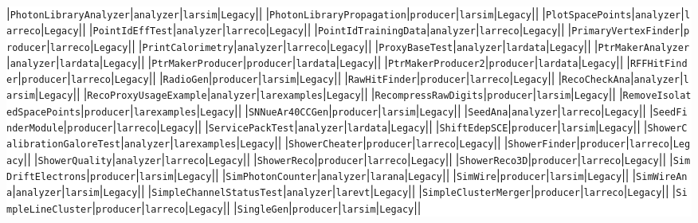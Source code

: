 |`PhotonLibraryAnalyzer`|`analyzer`|`larsim`|`Legacy`||
|`PhotonLibraryPropagation`|`producer`|`larsim`|`Legacy`||
|`PlotSpacePoints`|`analyzer`|`larreco`|`Legacy`||
|`PointIdEffTest`|`analyzer`|`larreco`|`Legacy`||
|`PointIdTrainingData`|`analyzer`|`larreco`|`Legacy`||
|`PrimaryVertexFinder`|`producer`|`larreco`|`Legacy`||
|`PrintCalorimetry`|`analyzer`|`larreco`|`Legacy`||
|`ProxyBaseTest`|`analyzer`|`lardata`|`Legacy`||
|`PtrMakerAnalyzer`|`analyzer`|`lardata`|`Legacy`||
|`PtrMakerProducer`|`producer`|`lardata`|`Legacy`||
|`PtrMakerProducer2`|`producer`|`lardata`|`Legacy`||
|`RFFHitFinder`|`producer`|`larreco`|`Legacy`||
|`RadioGen`|`producer`|`larsim`|`Legacy`||
|`RawHitFinder`|`producer`|`larreco`|`Legacy`||
|`RecoCheckAna`|`analyzer`|`larsim`|`Legacy`||
|`RecoProxyUsageExample`|`analyzer`|`larexamples`|`Legacy`||
|`RecompressRawDigits`|`producer`|`larsim`|`Legacy`||
|`RemoveIsolatedSpacePoints`|`producer`|`larexamples`|`Legacy`||
|`SNNueAr40CCGen`|`producer`|`larsim`|`Legacy`||
|`SeedAna`|`analyzer`|`larreco`|`Legacy`||
|`SeedFinderModule`|`producer`|`larreco`|`Legacy`||
|`ServicePackTest`|`analyzer`|`lardata`|`Legacy`||
|`ShiftEdepSCE`|`producer`|`larsim`|`Legacy`||
|`ShowerCalibrationGaloreTest`|`analyzer`|`larexamples`|`Legacy`||
|`ShowerCheater`|`producer`|`larreco`|`Legacy`||
|`ShowerFinder`|`producer`|`larreco`|`Legacy`||
|`ShowerQuality`|`analyzer`|`larreco`|`Legacy`||
|`ShowerReco`|`producer`|`larreco`|`Legacy`||
|`ShowerReco3D`|`producer`|`larreco`|`Legacy`||
|`SimDriftElectrons`|`producer`|`larsim`|`Legacy`||
|`SimPhotonCounter`|`analyzer`|`larana`|`Legacy`||
|`SimWire`|`producer`|`larsim`|`Legacy`||
|`SimWireAna`|`analyzer`|`larsim`|`Legacy`||
|`SimpleChannelStatusTest`|`analyzer`|`larevt`|`Legacy`||
|`SimpleClusterMerger`|`producer`|`larreco`|`Legacy`||
|`SimpleLineCluster`|`producer`|`larreco`|`Legacy`||
|`SingleGen`|`producer`|`larsim`|`Legacy`||
